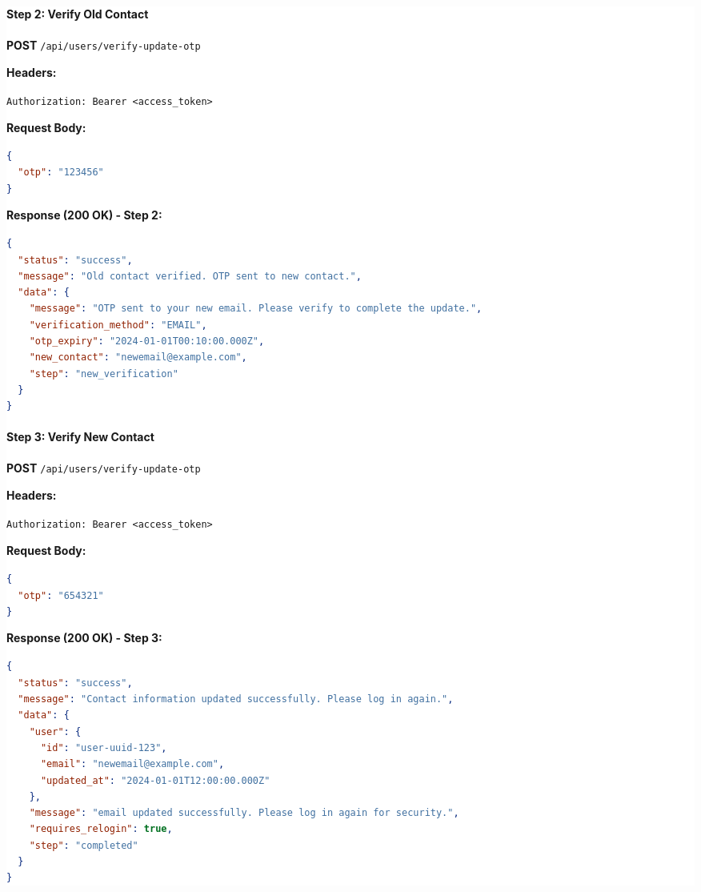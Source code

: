 
#### **Step 2: Verify Old Contact**

**POST** `/api/users/verify-update-otp`

**Headers:**
```
Authorization: Bearer <access_token>
```

**Request Body:**
```json
{
  "otp": "123456"
}
```

**Response (200 OK) - Step 2:**
```json
{
  "status": "success",
  "message": "Old contact verified. OTP sent to new contact.",
  "data": {
    "message": "OTP sent to your new email. Please verify to complete the update.",
    "verification_method": "EMAIL",
    "otp_expiry": "2024-01-01T00:10:00.000Z",
    "new_contact": "newemail@example.com",
    "step": "new_verification"
  }
}
```

#### **Step 3: Verify New Contact**

**POST** `/api/users/verify-update-otp`

**Headers:**
```
Authorization: Bearer <access_token>
```

**Request Body:**
```json
{
  "otp": "654321"
}
```

**Response (200 OK) - Step 3:**
```json
{
  "status": "success",
  "message": "Contact information updated successfully. Please log in again.",
  "data": {
    "user": {
      "id": "user-uuid-123",
      "email": "newemail@example.com",
      "updated_at": "2024-01-01T12:00:00.000Z"
    },
    "message": "email updated successfully. Please log in again for security.",
    "requires_relogin": true,
    "step": "completed"
  }
}
```
